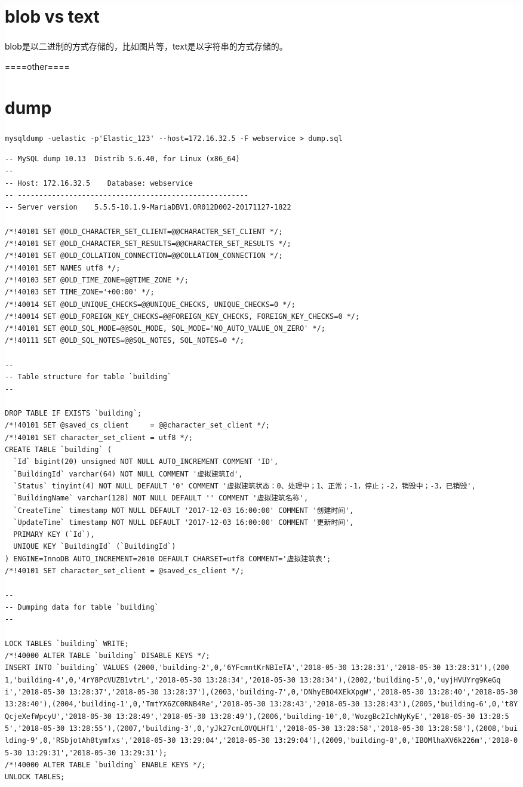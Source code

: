 # blob vs text
blob是以二进制的方式存储的，比如图片等，text是以字符串的方式存储的。



====other====
# dump
`mysqldump -uelastic -p'Elastic_123' --host=172.16.32.5 -F webservice > dump.sql`
```roomsql
-- MySQL dump 10.13  Distrib 5.6.40, for Linux (x86_64)
--
-- Host: 172.16.32.5    Database: webservice
-- ------------------------------------------------------
-- Server version    5.5.5-10.1.9-MariaDBV1.0R012D002-20171127-1822

/*!40101 SET @OLD_CHARACTER_SET_CLIENT=@@CHARACTER_SET_CLIENT */;
/*!40101 SET @OLD_CHARACTER_SET_RESULTS=@@CHARACTER_SET_RESULTS */;
/*!40101 SET @OLD_COLLATION_CONNECTION=@@COLLATION_CONNECTION */;
/*!40101 SET NAMES utf8 */;
/*!40103 SET @OLD_TIME_ZONE=@@TIME_ZONE */;
/*!40103 SET TIME_ZONE='+00:00' */;
/*!40014 SET @OLD_UNIQUE_CHECKS=@@UNIQUE_CHECKS, UNIQUE_CHECKS=0 */;
/*!40014 SET @OLD_FOREIGN_KEY_CHECKS=@@FOREIGN_KEY_CHECKS, FOREIGN_KEY_CHECKS=0 */;
/*!40101 SET @OLD_SQL_MODE=@@SQL_MODE, SQL_MODE='NO_AUTO_VALUE_ON_ZERO' */;
/*!40111 SET @OLD_SQL_NOTES=@@SQL_NOTES, SQL_NOTES=0 */;

--
-- Table structure for table `building`
--

DROP TABLE IF EXISTS `building`;
/*!40101 SET @saved_cs_client     = @@character_set_client */;
/*!40101 SET character_set_client = utf8 */;
CREATE TABLE `building` (
  `Id` bigint(20) unsigned NOT NULL AUTO_INCREMENT COMMENT 'ID',
  `BuildingId` varchar(64) NOT NULL COMMENT '虚拟建筑Id',
  `Status` tinyint(4) NOT NULL DEFAULT '0' COMMENT '虚拟建筑状态：0、处理中；1、正常；-1，停止；-2，销毁中；-3，已销毁',
  `BuildingName` varchar(128) NOT NULL DEFAULT '' COMMENT '虚拟建筑名称',
  `CreateTime` timestamp NOT NULL DEFAULT '2017-12-03 16:00:00' COMMENT '创建时间',
  `UpdateTime` timestamp NOT NULL DEFAULT '2017-12-03 16:00:00' COMMENT '更新时间',
  PRIMARY KEY (`Id`),
  UNIQUE KEY `BuildingId` (`BuildingId`)
) ENGINE=InnoDB AUTO_INCREMENT=2010 DEFAULT CHARSET=utf8 COMMENT='虚拟建筑表';
/*!40101 SET character_set_client = @saved_cs_client */;

--
-- Dumping data for table `building`
--

LOCK TABLES `building` WRITE;
/*!40000 ALTER TABLE `building` DISABLE KEYS */;
INSERT INTO `building` VALUES (2000,'building-2',0,'6YFcmntKrNBIeTA','2018-05-30 13:28:31','2018-05-30 13:28:31'),(2001,'building-4',0,'4rY8PcVUZB1vtrL','2018-05-30 13:28:34','2018-05-30 13:28:34'),(2002,'building-5',0,'uyjHVUYrg9KeGqi','2018-05-30 13:28:37','2018-05-30 13:28:37'),(2003,'building-7',0,'DNhyEBO4XEkXpgW','2018-05-30 13:28:40','2018-05-30 13:28:40'),(2004,'building-1',0,'TmtYX6ZC0RNB4Re','2018-05-30 13:28:43','2018-05-30 13:28:43'),(2005,'building-6',0,'t8YQcjeXefWpcyU','2018-05-30 13:28:49','2018-05-30 13:28:49'),(2006,'building-10',0,'WozgBc2IchNyKyE','2018-05-30 13:28:55','2018-05-30 13:28:55'),(2007,'building-3',0,'yJk27cmLOVQLHf1','2018-05-30 13:28:58','2018-05-30 13:28:58'),(2008,'building-9',0,'RSbjotAh8tymfxs','2018-05-30 13:29:04','2018-05-30 13:29:04'),(2009,'building-8',0,'IBOMlhaXV6k226m','2018-05-30 13:29:31','2018-05-30 13:29:31');
/*!40000 ALTER TABLE `building` ENABLE KEYS */;
UNLOCK TABLES;
```